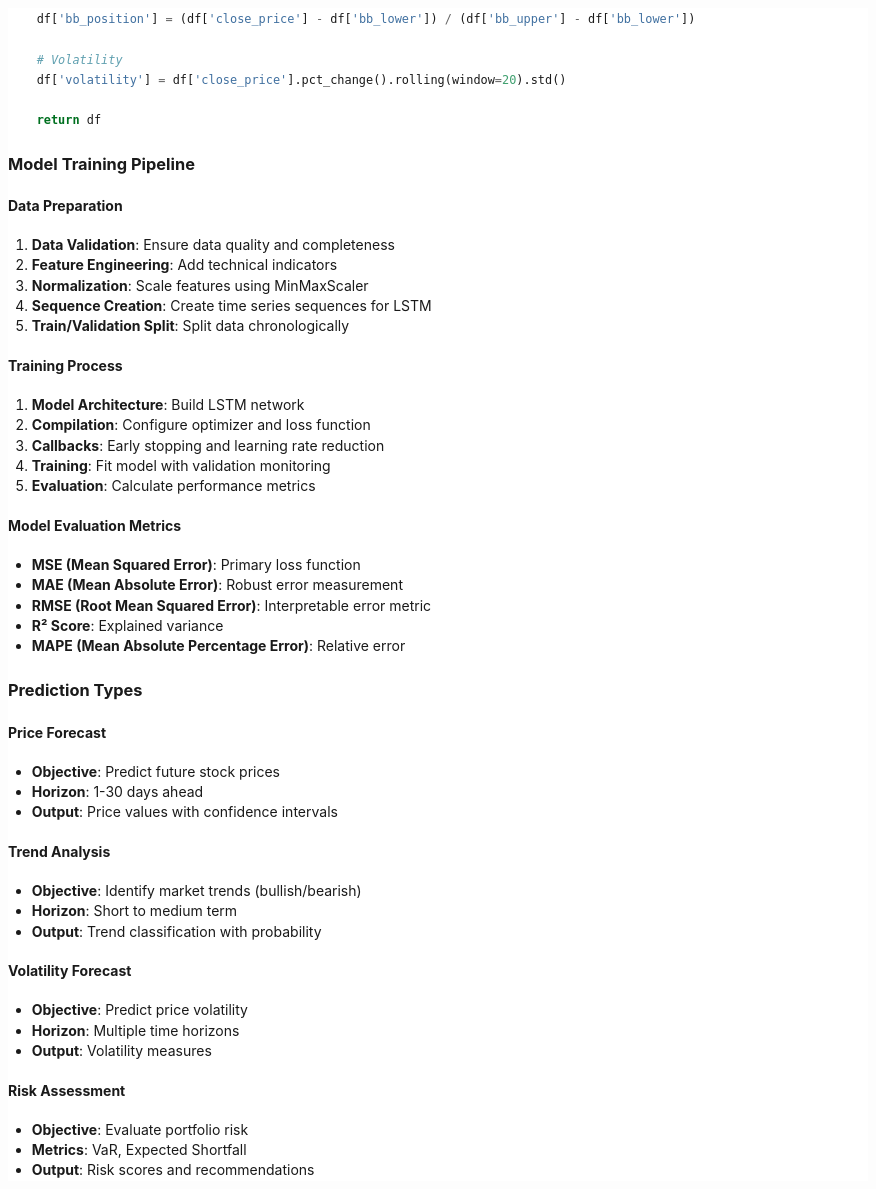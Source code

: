 ```python
    df['bb_position'] = (df['close_price'] - df['bb_lower']) / (df['bb_upper'] - df['bb_lower'])
    
    # Volatility
    df['volatility'] = df['close_price'].pct_change().rolling(window=20).std()
    
    return df
```

### Model Training Pipeline

#### Data Preparation
1. **Data Validation**: Ensure data quality and completeness
2. **Feature Engineering**: Add technical indicators
3. **Normalization**: Scale features using MinMaxScaler
4. **Sequence Creation**: Create time series sequences for LSTM
5. **Train/Validation Split**: Split data chronologically

#### Training Process
1. **Model Architecture**: Build LSTM network
2. **Compilation**: Configure optimizer and loss function
3. **Callbacks**: Early stopping and learning rate reduction
4. **Training**: Fit model with validation monitoring
5. **Evaluation**: Calculate performance metrics

#### Model Evaluation Metrics
- **MSE (Mean Squared Error)**: Primary loss function
- **MAE (Mean Absolute Error)**: Robust error measurement
- **RMSE (Root Mean Squared Error)**: Interpretable error metric
- **R² Score**: Explained variance
- **MAPE (Mean Absolute Percentage Error)**: Relative error

### Prediction Types

#### Price Forecast
- **Objective**: Predict future stock prices
- **Horizon**: 1-30 days ahead
- **Output**: Price values with confidence intervals

#### Trend Analysis
- **Objective**: Identify market trends (bullish/bearish)
- **Horizon**: Short to medium term
- **Output**: Trend classification with probability

#### Volatility Forecast
- **Objective**: Predict price volatility
- **Horizon**: Multiple time horizons
- **Output**: Volatility measures

#### Risk Assessment
- **Objective**: Evaluate portfolio risk
- **Metrics**: VaR, Expected Shortfall
- **Output**: Risk scores and recommendations
